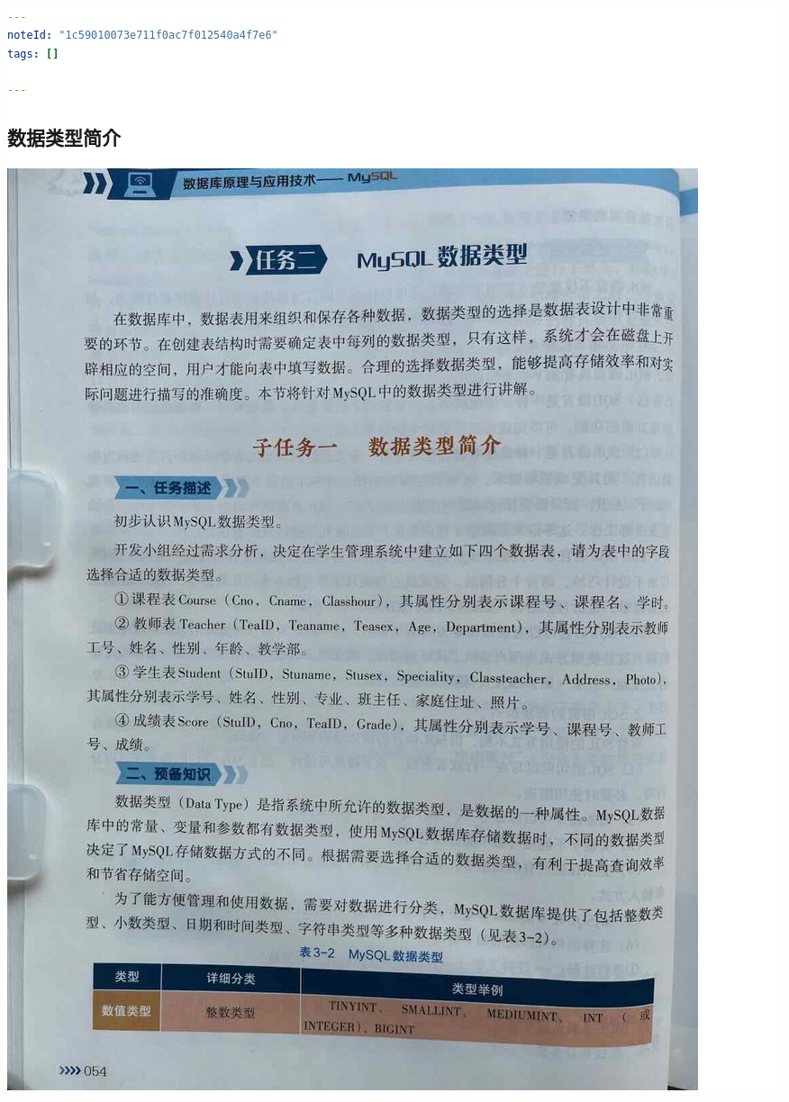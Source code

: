 ```yaml
---
noteId: "1c59010073e711f0ac7f012540a4f7e6"
tags: []

---
```



## 数据类型简介
![数据类型简介](../images/ebooks/054.jpeg) 